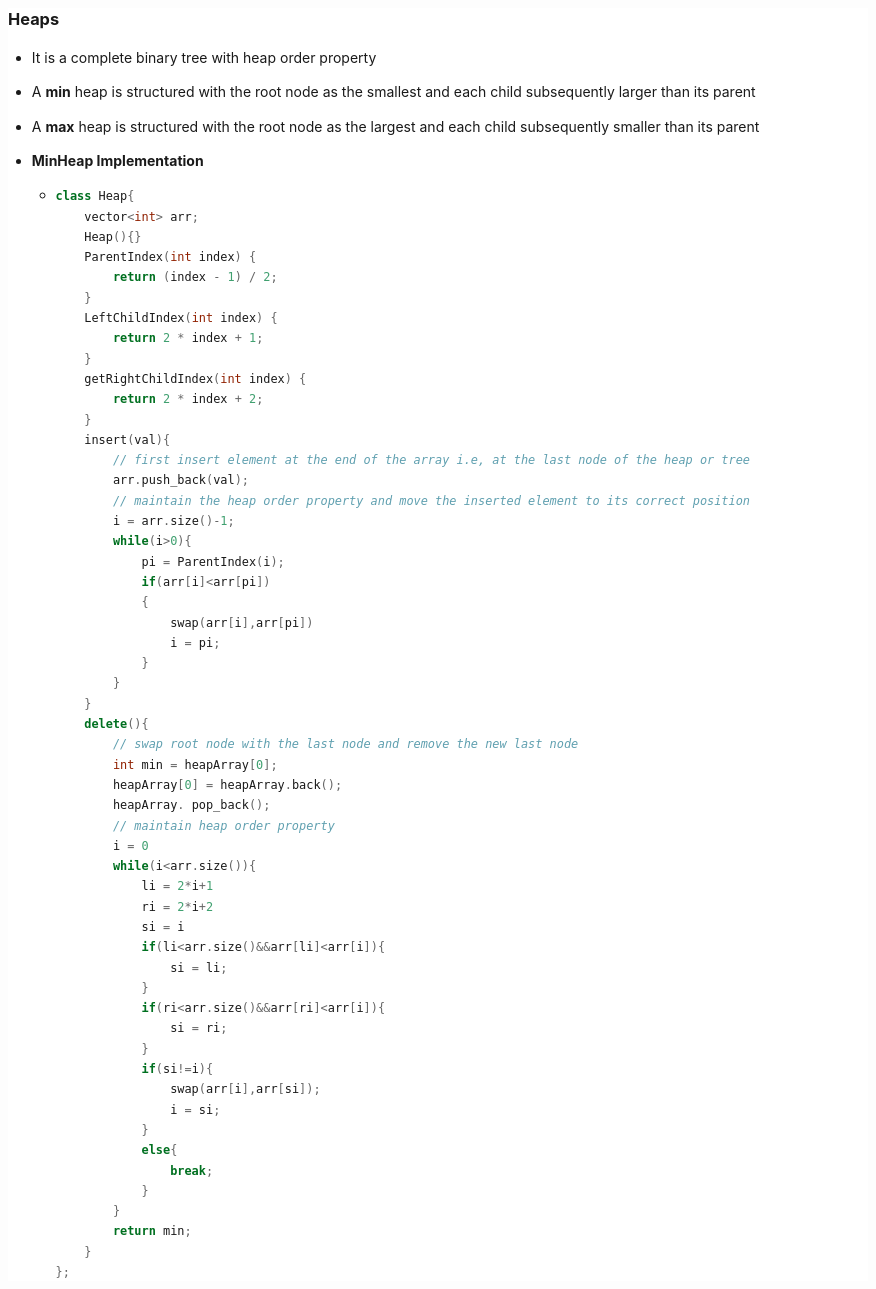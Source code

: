 ### Heaps

-   It is a complete binary tree with heap order property
-   A **min** heap is structured with the root node as the smallest and each child subsequently larger than its parent
-   A **max** heap is structured with the root node as the largest and each child subsequently smaller than its parent
-   **MinHeap Implementation**

    -   ```c++
        class Heap{
            vector<int> arr;
            Heap(){}
            ParentIndex(int index) {
                return (index - 1) / 2;
            }
            LeftChildIndex(int index) {
                return 2 * index + 1;
            }
            getRightChildIndex(int index) {
                return 2 * index + 2;
            }
            insert(val){
                // first insert element at the end of the array i.e, at the last node of the heap or tree
                arr.push_back(val);
                // maintain the heap order property and move the inserted element to its correct position
                i = arr.size()-1;
                while(i>0){
                    pi = ParentIndex(i);
                    if(arr[i]<arr[pi])
                    {
                        swap(arr[i],arr[pi])
                        i = pi;
                    }
                }
            }
            delete(){
                // swap root node with the last node and remove the new last node
                int min = heapArray[0];
                heapArray[0] = heapArray.back();
                heapArray. pop_back();
                // maintain heap order property
                i = 0
                while(i<arr.size()){
                    li = 2*i+1
                    ri = 2*i+2
                    si = i
                    if(li<arr.size()&&arr[li]<arr[i]){
                        si = li;
                    }
                    if(ri<arr.size()&&arr[ri]<arr[i]){
                        si = ri;
                    }
                    if(si!=i){
                        swap(arr[i],arr[si]);
                        i = si;
                    }
                    else{
                        break;
                    }
                }
                return min;
            }
        };
